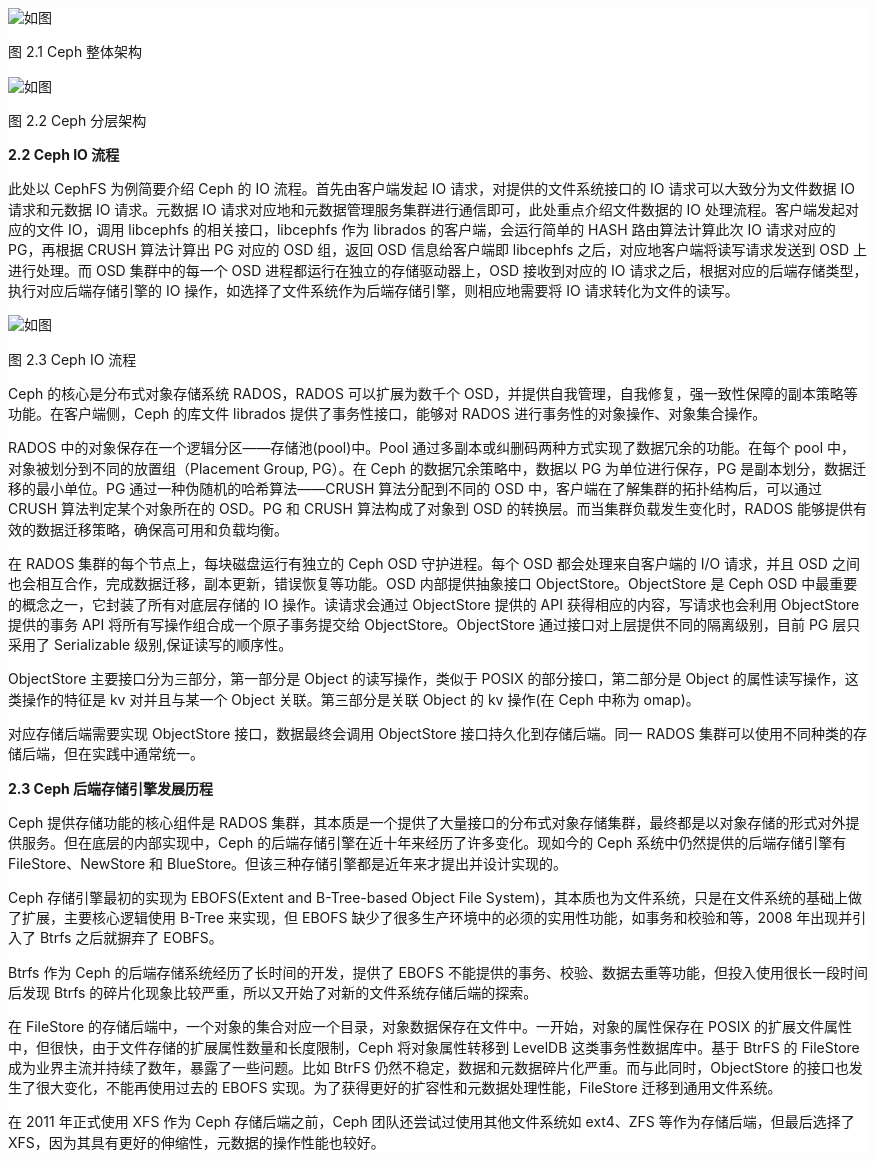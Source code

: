 
![如图](https://pic4.zhimg.com/v2-0d3613d440c363e41a3578c2cc6fa167_b.jpg)

图 2.1 Ceph 整体架构


![如图](https://pic2.zhimg.com/v2-9ca4cbee64e6d4e63246803abb892fe9_b.jpg)

图 2.2 Ceph 分层架构

**2.2 Ceph IO 流程**

此处以 CephFS 为例简要介绍 Ceph 的 IO 流程。首先由客户端发起 IO 请求，对提供的文件系统接口的 IO 请求可以大致分为文件数据 IO 请求和元数据 IO 请求。元数据 IO 请求对应地和元数据管理服务集群进行通信即可，此处重点介绍文件数据的 IO 处理流程。客户端发起对应的文件 IO，调用 libcephfs 的相关接口，libcephfs 作为 librados 的客户端，会运行简单的 HASH 路由算法计算此次 IO 请求对应的 PG，再根据 CRUSH 算法计算出 PG 对应的 OSD 组，返回 OSD 信息给客户端即 libcephfs 之后，对应地客户端将读写请求发送到 OSD 上进行处理。而 OSD 集群中的每一个 OSD 进程都运行在独立的存储驱动器上，OSD 接收到对应的 IO 请求之后，根据对应的后端存储类型，执行对应后端存储引擎的 IO 操作，如选择了文件系统作为后端存储引擎，则相应地需要将 IO 请求转化为文件的读写。

![如图](https://pic1.zhimg.com/v2-66ce776dba626eac7be8900cac6c84c4_b.jpg)

图 2.3 Ceph IO 流程



Ceph 的核心是分布式对象存储系统 RADOS，RADOS 可以扩展为数千个 OSD，并提供自我管理，自我修复，强一致性保障的副本策略等功能。在客户端侧，Ceph 的库文件 librados 提供了事务性接口，能够对 RADOS 进行事务性的对象操作、对象集合操作。

RADOS 中的对象保存在一个逻辑分区——存储池\(pool\)中。Pool 通过多副本或纠删码两种方式实现了数据冗余的功能。在每个 pool 中，对象被划分到不同的放置组（Placement Group, PG）。在 Ceph 的数据冗余策略中，数据以 PG 为单位进行保存，PG 是副本划分，数据迁移的最小单位。PG 通过一种伪随机的哈希算法——CRUSH 算法分配到不同的 OSD 中，客户端在了解集群的拓扑结构后，可以通过 CRUSH 算法判定某个对象所在的 OSD。PG 和 CRUSH 算法构成了对象到 OSD 的转换层。而当集群负载发生变化时，RADOS 能够提供有效的数据迁移策略，确保高可用和负载均衡。

在 RADOS 集群的每个节点上，每块磁盘运行有独立的 Ceph OSD 守护进程。每个 OSD 都会处理来自客户端的 I/O 请求，并且 OSD 之间也会相互合作，完成数据迁移，副本更新，错误恢复等功能。OSD 内部提供抽象接口 ObjectStore。ObjectStore 是 Ceph OSD 中最重要的概念之一，它封装了所有对底层存储的 IO 操作。读请求会通过 ObjectStore 提供的 API 获得相应的内容，写请求也会利用 ObjectStore 提供的事务 API 将所有写操作组合成一个原子事务提交给 ObjectStore。ObjectStore 通过接口对上层提供不同的隔离级别，目前 PG 层只采用了 Serializable 级别,保证读写的顺序性。

ObjectStore 主要接口分为三部分，第一部分是 Object 的读写操作，类似于 POSIX 的部分接口，第二部分是 Object 的属性读写操作，这类操作的特征是 kv 对并且与某一个 Object 关联。第三部分是关联 Object 的 kv 操作\(在 Ceph 中称为 omap\)。

对应存储后端需要实现 ObjectStore 接口，数据最终会调用 ObjectStore 接口持久化到存储后端。同一 RADOS 集群可以使用不同种类的存储后端，但在实践中通常统一。



**2.3 Ceph 后端存储引擎发展历程**

Ceph 提供存储功能的核心组件是 RADOS 集群，其本质是一个提供了大量接口的分布式对象存储集群，最终都是以对象存储的形式对外提供服务。但在底层的内部实现中，Ceph 的后端存储引擎在近十年来经历了许多变化。现如今的 Ceph 系统中仍然提供的后端存储引擎有 FileStore、NewStore 和 BlueStore。但该三种存储引擎都是近年来才提出并设计实现的。

Ceph 存储引擎最初的实现为 EBOFS\(Extent and B-Tree-based Object File System\)，其本质也为文件系统，只是在文件系统的基础上做了扩展，主要核心逻辑使用 B-Tree 来实现，但 EBOFS 缺少了很多生产环境中的必须的实用性功能，如事务和校验和等，2008 年出现并引入了 Btrfs 之后就摒弃了 EOBFS。

Btrfs 作为 Ceph 的后端存储系统经历了长时间的开发，提供了 EBOFS 不能提供的事务、校验、数据去重等功能，但投入使用很长一段时间后发现 Btrfs 的碎片化现象比较严重，所以又开始了对新的文件系统存储后端的探索。

在 FileStore 的存储后端中，一个对象的集合对应一个目录，对象数据保存在文件中。一开始，对象的属性保存在 POSIX 的扩展文件属性中，但很快，由于文件存储的扩展属性数量和长度限制，Ceph 将对象属性转移到 LevelDB 这类事务性数据库中。基于 BtrFS 的 FileStore 成为业界主流并持续了数年，暴露了一些问题。比如 BtrFS 仍然不稳定，数据和元数据碎片化严重。而与此同时，ObjectStore 的接口也发生了很大变化，不能再使用过去的 EBOFS 实现。为了获得更好的扩容性和元数据处理性能，FileStore 迁移到通用文件系统。

在 2011 年正式使用 XFS 作为 Ceph 存储后端之前，Ceph 团队还尝试过使用其他文件系统如 ext4、ZFS 等作为存储后端，但最后选择了 XFS，因为其具有更好的伸缩性，元数据的操作性能也较好。
